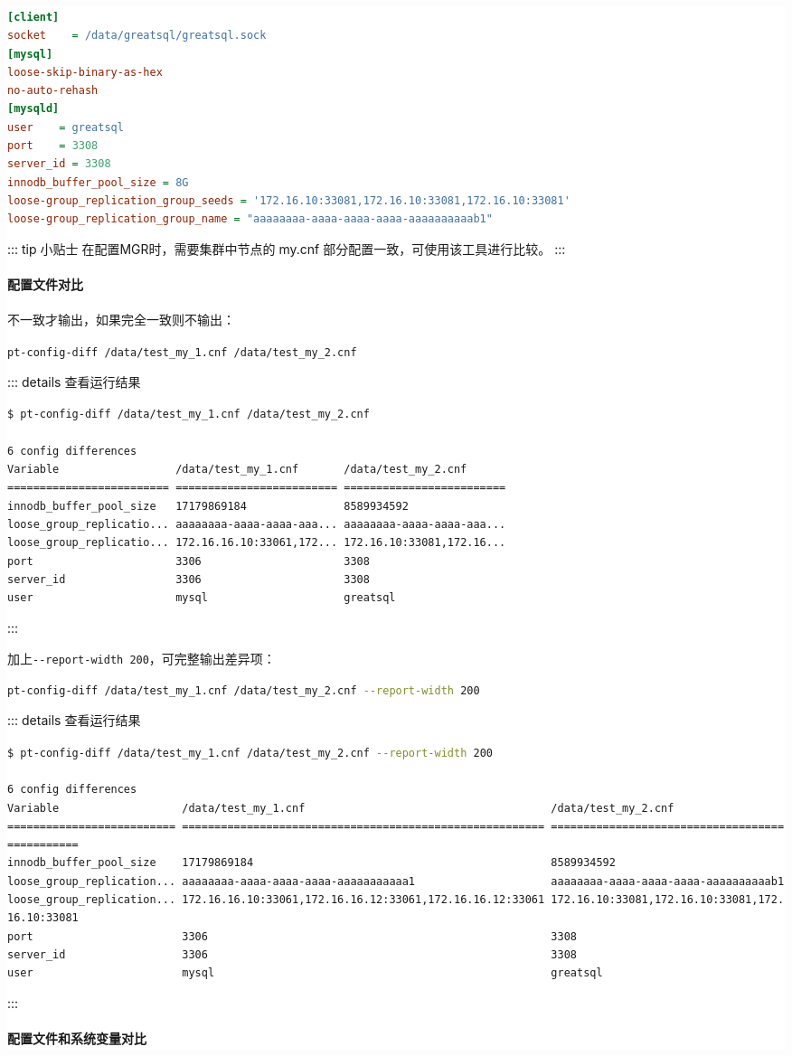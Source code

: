 ```ini
[client]
socket    = /data/greatsql/greatsql.sock
[mysql]
loose-skip-binary-as-hex
no-auto-rehash
[mysqld]
user    = greatsql
port    = 3308
server_id = 3308
innodb_buffer_pool_size = 8G
loose-group_replication_group_seeds = '172.16.10:33081,172.16.10:33081,172.16.10:33081'
loose-group_replication_group_name = "aaaaaaaa-aaaa-aaaa-aaaa-aaaaaaaaaab1"
```
::: tip 小贴士
在配置MGR时，需要集群中节点的 my.cnf 部分配置一致，可使用该工具进行比较。
::: 

#### 配置文件对比

不一致才输出，如果完全一致则不输出：

```bash
pt-config-diff /data/test_my_1.cnf /data/test_my_2.cnf
```

::: details 查看运行结果
```bash
$ pt-config-diff /data/test_my_1.cnf /data/test_my_2.cnf

6 config differences
Variable                  /data/test_my_1.cnf       /data/test_my_2.cnf
========================= ========================= =========================
innodb_buffer_pool_size   17179869184               8589934592
loose_group_replicatio... aaaaaaaa-aaaa-aaaa-aaa... aaaaaaaa-aaaa-aaaa-aaa...
loose_group_replicatio... 172.16.16.10:33061,172... 172.16.10:33081,172.16...
port                      3306                      3308
server_id                 3306                      3308
user                      mysql                     greatsql
```
:::

加上`--report-width 200`，可完整输出差异项：

```bash
pt-config-diff /data/test_my_1.cnf /data/test_my_2.cnf --report-width 200
```

::: details 查看运行结果
```bash
$ pt-config-diff /data/test_my_1.cnf /data/test_my_2.cnf --report-width 200

6 config differences
Variable                   /data/test_my_1.cnf                                      /data/test_my_2.cnf
========================== ======================================================== ===============================================
innodb_buffer_pool_size    17179869184                                              8589934592
loose_group_replication... aaaaaaaa-aaaa-aaaa-aaaa-aaaaaaaaaaa1                     aaaaaaaa-aaaa-aaaa-aaaa-aaaaaaaaaab1
loose_group_replication... 172.16.16.10:33061,172.16.16.12:33061,172.16.16.12:33061 172.16.10:33081,172.16.10:33081,172.16.10:33081
port                       3306                                                     3308
server_id                  3306                                                     3308
user                       mysql                                                    greatsql
```
:::
#### 配置文件和系统变量对比